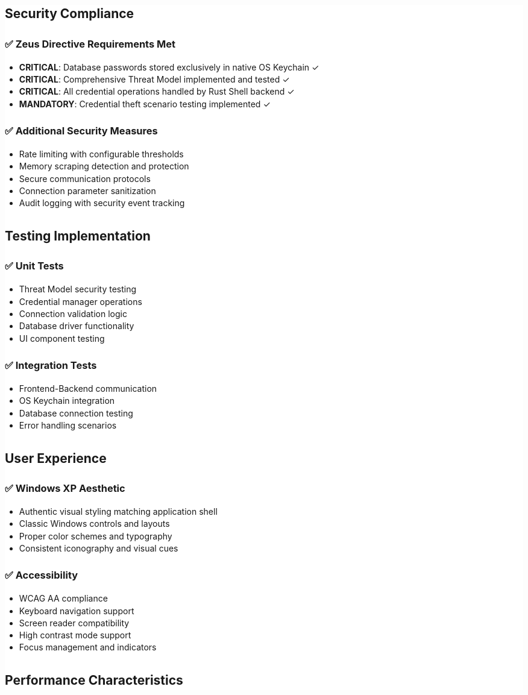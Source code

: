 ## Security Compliance

### ✅ Zeus Directive Requirements Met
- **CRITICAL**: Database passwords stored exclusively in native OS Keychain ✓
- **CRITICAL**: Comprehensive Threat Model implemented and tested ✓
- **CRITICAL**: All credential operations handled by Rust Shell backend ✓
- **MANDATORY**: Credential theft scenario testing implemented ✓

### ✅ Additional Security Measures
- Rate limiting with configurable thresholds
- Memory scraping detection and protection
- Secure communication protocols
- Connection parameter sanitization
- Audit logging with security event tracking

## Testing Implementation

### ✅ Unit Tests
- Threat Model security testing
- Credential manager operations
- Connection validation logic
- Database driver functionality
- UI component testing

### ✅ Integration Tests
- Frontend-Backend communication
- OS Keychain integration
- Database connection testing
- Error handling scenarios

## User Experience

### ✅ Windows XP Aesthetic
- Authentic visual styling matching application shell
- Classic Windows controls and layouts
- Proper color schemes and typography
- Consistent iconography and visual cues

### ✅ Accessibility
- WCAG AA compliance
- Keyboard navigation support
- Screen reader compatibility
- High contrast mode support
- Focus management and indicators

## Performance Characteristics
